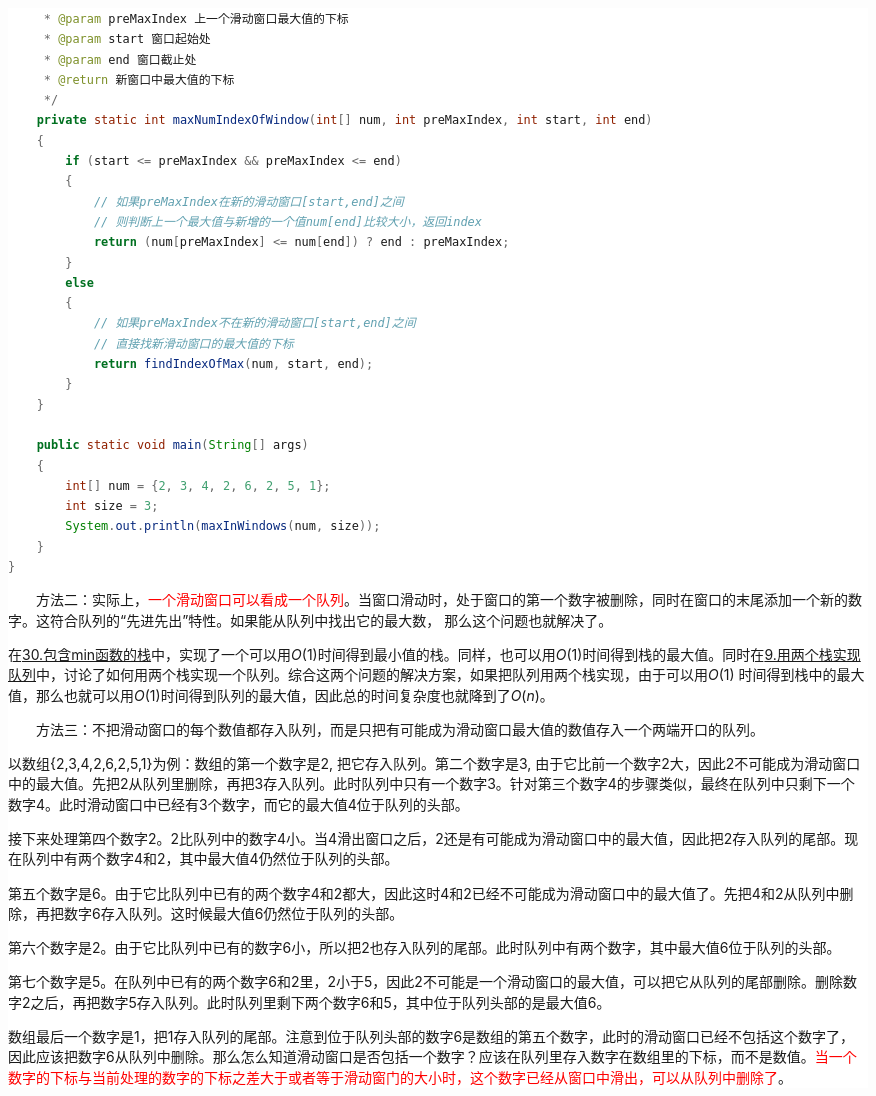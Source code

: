 ```java
     * @param preMaxIndex 上一个滑动窗口最大值的下标
     * @param start 窗口起始处
     * @param end 窗口截止处
     * @return 新窗口中最大值的下标
     */
    private static int maxNumIndexOfWindow(int[] num, int preMaxIndex, int start, int end)
    {
        if (start <= preMaxIndex && preMaxIndex <= end)
        {
            // 如果preMaxIndex在新的滑动窗口[start,end]之间
            // 则判断上一个最大值与新增的一个值num[end]比较大小，返回index
            return (num[preMaxIndex] <= num[end]) ? end : preMaxIndex;
        }
        else
        {
            // 如果preMaxIndex不在新的滑动窗口[start,end]之间
            // 直接找新滑动窗口的最大值的下标
            return findIndexOfMax(num, start, end);
        }
    }

    public static void main(String[] args)
    {
        int[] num = {2, 3, 4, 2, 6, 2, 5, 1};
        int size = 3;
        System.out.println(maxInWindows(num, size));
    }
}
```

&emsp;&emsp;方法二：实际上，<font color=red>一个滑动窗口可以看成一个队列</font>。当窗口滑动时，处于窗口的第一个数字被删除，同时在窗口的末尾添加一个新的数字</font>。这符合队列的“先进先出”特性。如果能从队列中找出它的最大数， 那么这个问题也就解决了。

在[30.包含min函数的栈](#30包含min函数的栈)中，实现了一个可以用$O(1)$时间得到最小值的栈。同样，也可以用$O(1)$时间得到栈的最大值。同时在[9.用两个栈实现队列](#9用两个栈实现队列)中，讨论了如何用两个栈实现一个队列。综合这两个问题的解决方案，如果把队列用两个栈实现，由于可以用$O(1)$ 时间得到栈中的最大值，那么也就可以用$O(1)$时间得到队列的最大值，因此总的时间复杂度也就降到了$O(n)$。

&emsp;&emsp;方法三：不把滑动窗口的每个数值都存入队列，而是只把有可能成为滑动窗口最大值的数值存入一个两端开口的队列。

以数组{2,3,4,2,6,2,5,1}为例：数组的第一个数字是2, 把它存入队列。第二个数字是3, 由于它比前一个数字2大，因此2不可能成为滑动窗口中的最大值。先把2从队列里删除，再把3存入队列。此时队列中只有一个数字3。针对第三个数字4的步骤类似，最终在队列中只剩下一个数字4。此时滑动窗口中已经有3个数字，而它的最大值4位于队列的头部。

接下来处理第四个数字2。2比队列中的数字4小。当4滑出窗口之后，2还是有可能成为滑动窗口中的最大值，因此把2存入队列的尾部。现在队列中有两个数字4和2，其中最大值4仍然位于队列的头部。

第五个数字是6。由于它比队列中已有的两个数字4和2都大，因此这时4和2已经不可能成为滑动窗口中的最大值了。先把4和2从队列中删除，再把数字6存入队列。这时候最大值6仍然位于队列的头部。

第六个数字是2。由于它比队列中已有的数字6小，所以把2也存入队列的尾部。此时队列中有两个数字，其中最大值6位于队列的头部。

第七个数字是5。在队列中已有的两个数字6和2里，2小于5，因此2不可能是一个滑动窗口的最大值，可以把它从队列的尾部删除。删除数字2之后，再把数字5存入队列。此时队列里剩下两个数字6和5，其中位于队列头部的是最大值6。

数组最后一个数字是1，把1存入队列的尾部。注意到位于队列头部的数字6是数组的第五个数字，此时的滑动窗口已经不包括这个数字了，因此应该把数字6从队列中删除。那么怎么知道滑动窗口是否包括一个数字？应该在队列里存入数字在数组里的下标，而不是数值。<font color=red>当一个数字的下标与当前处理的数字的下标之差大于或者等于滑动窗门的大小时，这个数字已经从窗口中滑出，可以从队列中删除了</font>。


[^1]: 一般，字符串不可修改！